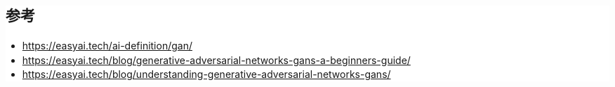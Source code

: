 ## 参考

- https://easyai.tech/ai-definition/gan/
- https://easyai.tech/blog/generative-adversarial-networks-gans-a-beginners-guide/
- https://easyai.tech/blog/understanding-generative-adversarial-networks-gans/